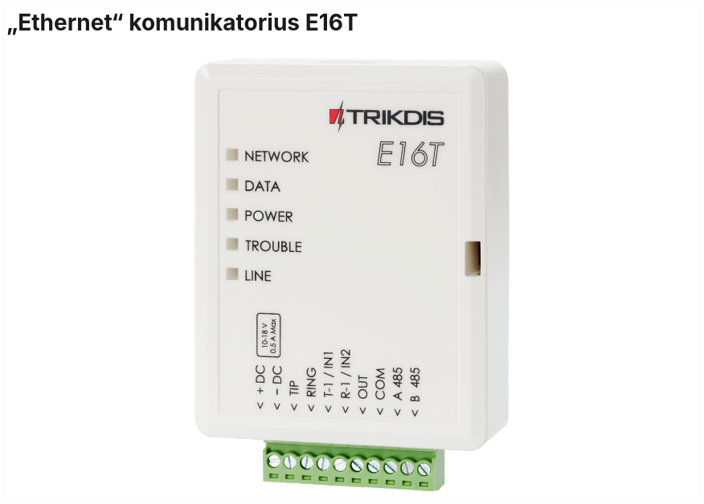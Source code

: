 # „Ethernet“ komunikatorius E16T

<div style="text-align: center;">
  <img src="./image1.png" alt="" width="400">
</div>
